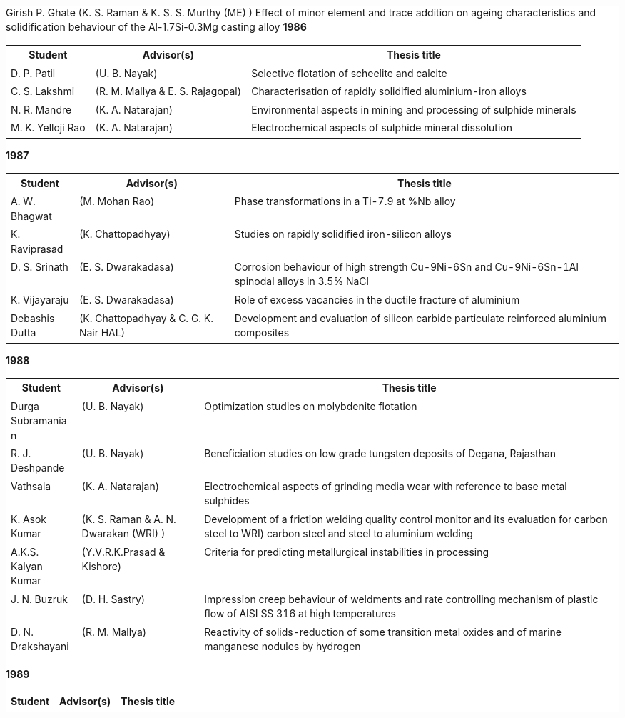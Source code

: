 <tr><td>Girish P. Ghate </td><td>(K. S. Raman & K. S. S. Murthy (ME) ) </td><td>Effect of minor element and trace addition on ageing characteristics and solidification behaviour of the Al-1.7Si-0.3Mg casting alloy</td></tr>
</body>
</table>
<b>1986</b>
<br>
<table>
<tbody>
<tr><th>Student</th><th>Advisor(s)</th><th>Thesis title</th></tr>
<tr><td>D. P. Patil </td><td>(U. B. Nayak) </td><td>Selective flotation of scheelite and calcite</td></tr>
<tr><td>C. S. Lakshmi </td><td>(R. M. Mallya & E. S. Rajagopal) </td><td>Characterisation of rapidly solidified aluminium-iron alloys</td></tr>
<tr><td>N. R. Mandre </td><td>(K. A. Natarajan) </td><td>Environmental aspects in mining and processing of sulphide minerals</td></tr>
<tr><td>M. K. Yelloji Rao </td><td>(K. A. Natarajan)</td><td>Electrochemical aspects of sulphide mineral dissolution</td></tr>
</body>
</table>
<b>1987</b>
<br>
<table>
<tbody>
<tr><th>Student</th><th>Advisor(s)</th><th>Thesis title</th></tr>
<tr><td>A. W. Bhagwat </td><td>(M. Mohan Rao) </td><td>Phase transformations in a Ti-7.9 at %Nb alloy</td></tr>
<tr><td>K. Raviprasad </td><td>(K. Chattopadhyay) </td><td>Studies on rapidly solidified iron-silicon alloys</td></tr>
<tr><td>D. S. Srinath </td><td>(E. S. Dwarakadasa) </td><td>Corrosion behaviour of high strength Cu-9Ni-6Sn and Cu-9Ni-6Sn-1Al spinodal alloys in 3.5% NaCl</td></tr>
<tr><td>K. Vijayaraju </td><td>(E. S. Dwarakadasa)</td><td>Role of excess vacancies in the ductile fracture of aluminium</td></tr>
<tr><td>Debashis Dutta </td><td>(K. Chattopadhyay & C. G. K. Nair HAL)</td><td>Development and evaluation of silicon carbide particulate reinforced aluminium composites</td></tr>
</body>
</table>
<b>1988</b>
<br>
<table>
<tbody>
<tr><th>Student</th><th>Advisor(s)</th><th>Thesis title</th></tr>
<tr><td>Durga Subramanian </td><td>(U. B. Nayak) </td><td>Optimization studies on molybdenite flotation</td></tr>
<tr><td>R. J. Deshpande </td><td>(U. B. Nayak) </td><td>Beneficiation studies on low grade tungsten deposits of Degana, Rajasthan</td></tr>
<tr><td>Vathsala </td><td>(K. A. Natarajan) </td><td>Electrochemical aspects of grinding media wear with reference to base metal sulphides</td></tr>
<tr><td>K. Asok Kumar </td><td>(K. S. Raman & A. N. Dwarakan (WRI) )</td><td>Development of a friction welding quality control monitor and its evaluation for carbon steel to WRI) carbon steel and steel to aluminium welding</td></tr>
<tr><td>A.K.S. Kalyan Kumar </td><td>(Y.V.R.K.Prasad & Kishore) </td><td>Criteria for predicting metallurgical instabilities in processing</td></tr>
<tr><td>J. N. Buzruk </td><td>(D. H. Sastry) </td><td>Impression creep behaviour of weldments and rate controlling mechanism of plastic flow of AISI SS 316 at high temperatures</td></tr>
<tr><td>D. N. Drakshayani </td><td>(R. M. Mallya)</td><td>Reactivity of solids-reduction of some transition metal oxides and of marine manganese nodules by hydrogen</td></tr>
</body>
</table>
<b>1989</b>
<br>
<table>
<tbody>
<tr><th>Student</th><th>Advisor(s)</th><th>Thesis title</th></tr>